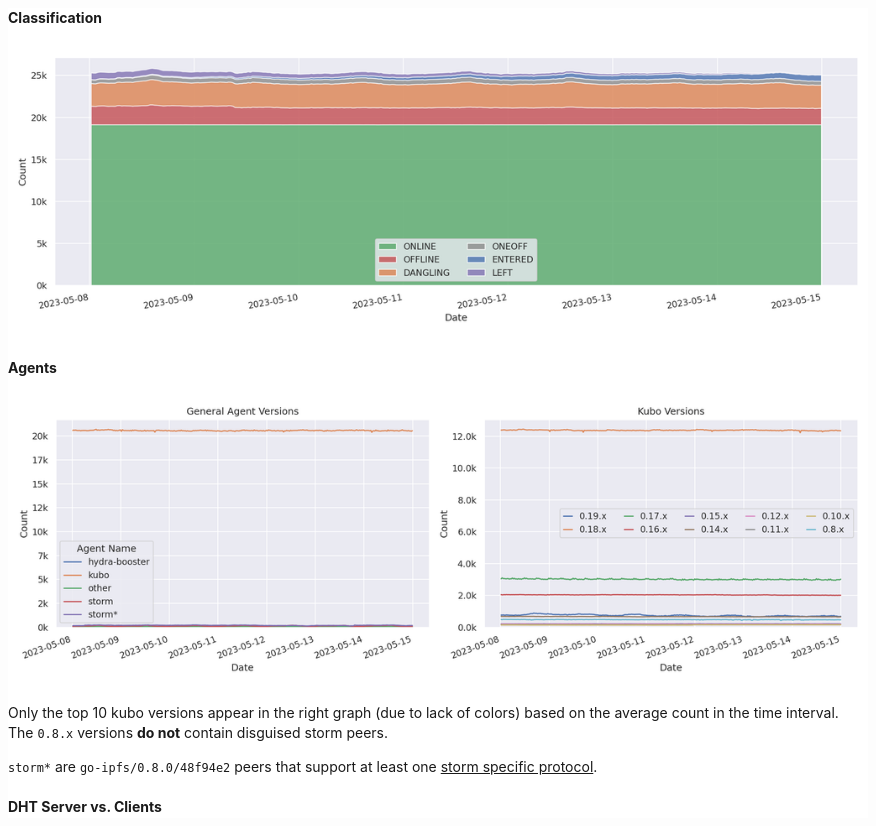 #### Classification

![Crawl Classifications](./plots/crawl-classifications.png)

#### Agents

![Crawl Properties By Agent](./plots/crawl-properties.png)

Only the top 10 kubo versions appear in the right graph (due to lack of colors) based on the average count in the time interval. The `0.8.x` versions **do not** contain disguised storm peers.

`storm*` are `go-ipfs/0.8.0/48f94e2` peers that support at least one [storm specific protocol](#storm-specific-protocols).

#### DHT Server vs. Clients
